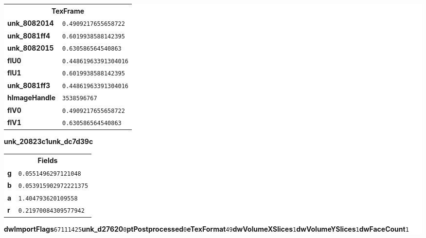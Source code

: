 
<table><tr><th colspan="100%">TexFrame</th></tr><tr><td><b>unk_8082014</b></td><td><code>0.4909217655658722</code></td></tr><tr><td><b>unk_8081ff4</b></td><td><code>0.6019938588142395</code></td></tr><tr><td><b>unk_8082015</b></td><td><code>0.630586564540863</code></td></tr><tr><td><b>flU0</b></td><td><code>0.44861963391304016</code></td></tr><tr><td><b>flU1</b></td><td><code>0.6019938588142395</code></td></tr><tr><td><b>unk_8081ff3</b></td><td><code>0.44861963391304016</code></td></tr><tr><td><b>hImageHandle</b></td><td><code>3538596767</code></td></tr><tr><td><b>flV0</b></td><td><code>0.4909217655658722</code></td></tr><tr><td><b>flV1</b></td><td><code>0.630586564540863</code></td></tr></table>


</td></tr><tr><td><b>unk_20823c1</b></td><td></td></tr><tr><td><b>unk_dc7d39c</b></td><td><table><tr><th colspan="100%">Fields</th></tr><tr><td><b>g</b></td><td><code>0.0551496297121048</code></td></tr><tr><td><b>b</b></td><td><code>0.053915902972221375</code></td></tr><tr><td><b>a</b></td><td><code>1.404793620109558</code></td></tr><tr><td><b>r</b></td><td><code>0.21970084309577942</code></td></tr></table>

</td></tr><tr><td><b>dwImportFlags</b></td><td><code>67111425</code></td></tr><tr><td><b>unk_d27620</b></td><td><code>0</code></td></tr><tr><td><b>ptPostprocessed</b></td><td><code>0</code></td></tr><tr><td><b>eTexFormat</b></td><td><code>49</code></td></tr><tr><td><b>dwVolumeXSlices</b></td><td><code>1</code></td></tr><tr><td><b>dwVolumeYSlices</b></td><td><code>1</code></td></tr><tr><td><b>dwFaceCount</b></td><td><code>1</code></td></tr></table>

